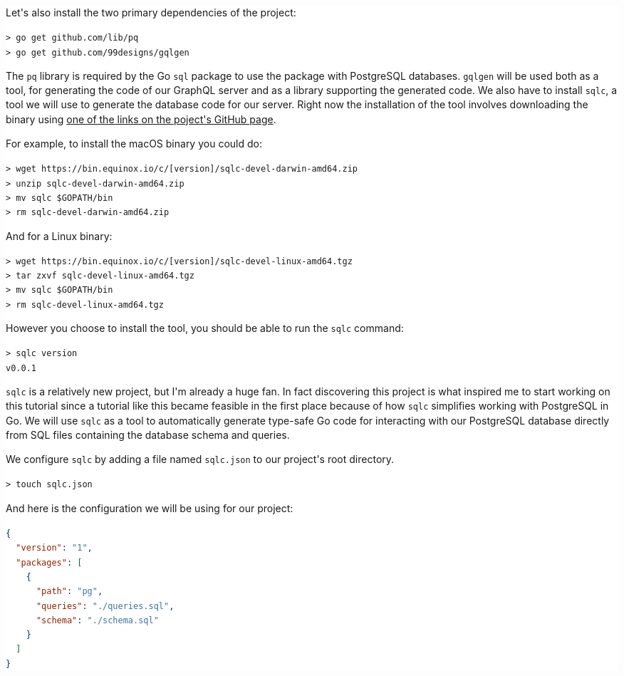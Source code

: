 Let's also install the two primary dependencies of the project:

```text
> go get github.com/lib/pq
> go get github.com/99designs/gqlgen
```

The `pq` library is required by the Go `sql` package to use the package with PostgreSQL databases. `gqlgen` will be used both as a tool, for generating the code of our GraphQL server and as a library supporting the generated code. We also have to install `sqlc`, a tool we will use to generate the database code for our server. Right now the installation of the tool involves downloading the binary using [one of the links on the poject's GitHub page](4150a80634970db1eb35346cb508d4cf48b323a9).

For example, to install the macOS binary you could do:

```text
> wget https://bin.equinox.io/c/[version]/sqlc-devel-darwin-amd64.zip
> unzip sqlc-devel-darwin-amd64.zip
> mv sqlc $GOPATH/bin
> rm sqlc-devel-darwin-amd64.zip
```

And for a Linux binary:

```text
> wget https://bin.equinox.io/c/[version]/sqlc-devel-linux-amd64.tgz
> tar zxvf sqlc-devel-linux-amd64.tgz
> mv sqlc $GOPATH/bin
> rm sqlc-devel-linux-amd64.tgz
```

However you choose to install the tool, you should be able to run the `sqlc` command:

```text
> sqlc version
v0.0.1
```

`sqlc` is a relatively new project, but I'm already a huge fan. In fact discovering this project is what inspired me to start working on this tutorial since a tutorial like this became feasible in the first place because of how `sqlc` simplifies working with PostgreSQL in Go. We will use `sqlc` as a tool to automatically generate type-safe Go code for interacting with our PostgreSQL database directly from SQL files containing the database schema and queries.

We configure `sqlc` by adding a file named `sqlc.json` to our project's root directory.

```text
> touch sqlc.json
```

And here is the configuration we will be using for our project:

```json
{
  "version": "1",
  "packages": [
    {
      "path": "pg",
      "queries": "./queries.sql",
      "schema": "./schema.sql"
    }
  ]
}
```
